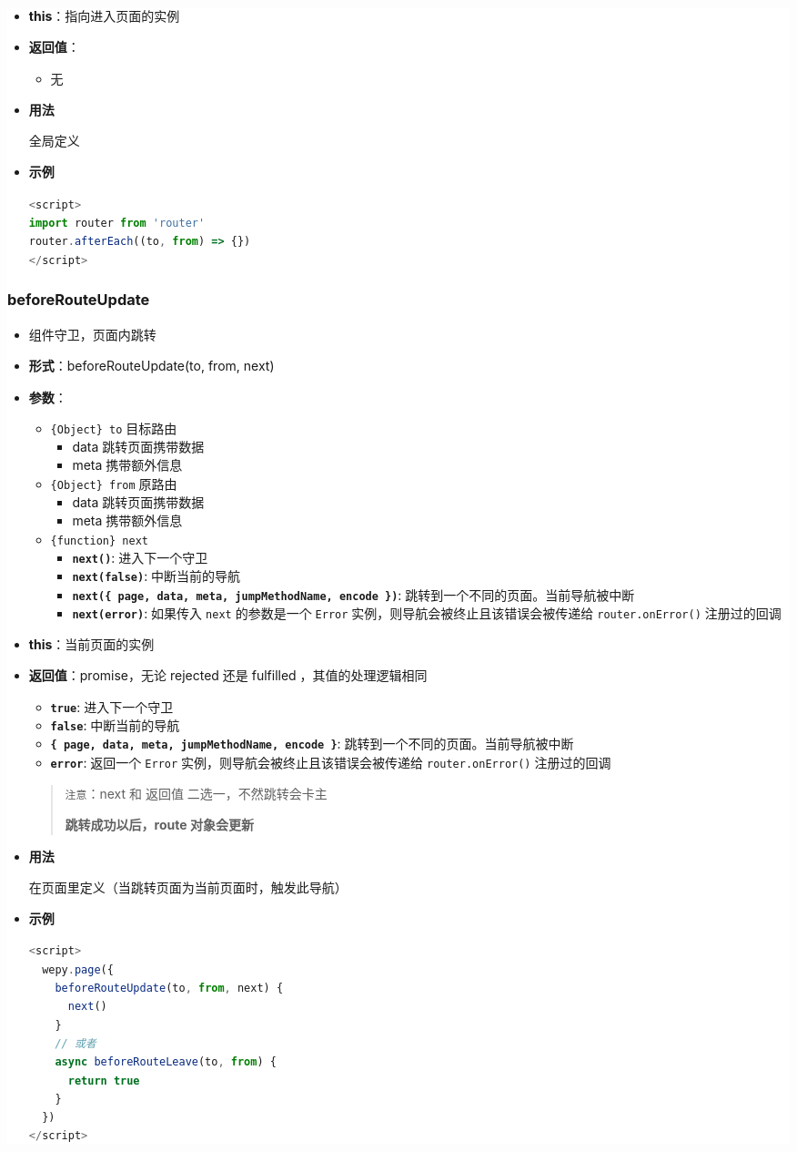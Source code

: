 - **this**：指向进入页面的实例

- **返回值**：

  - 无

- **用法**

  全局定义

- **示例**

  ```js
  <script>
  import router from 'router'
  router.afterEach((to, from) => {})
  </script>
  ```

### beforeRouteUpdate

- 组件守卫，页面内跳转

- **形式**：beforeRouteUpdate(to, from, next)

- **参数**：

  - `{Object} to` 目标路由
    - data 跳转页面携带数据
    - meta 携带额外信息
  - `{Object} from` 原路由
    - data 跳转页面携带数据
    - meta 携带额外信息
  - `{function} next`
    - **`next()`**: 进入下一个守卫
    - **`next(false)`**: 中断当前的导航
    - **`next({ page, data, meta, jumpMethodName, encode })`**: 跳转到一个不同的页面。当前导航被中断
    - **`next(error)`**: 如果传入 `next` 的参数是一个 `Error` 实例，则导航会被终止且该错误会被传递给 `router.onError()` 注册过的回调

- **this**：当前页面的实例

- **返回值**：promise，无论 rejected 还是 fulfilled ，其值的处理逻辑相同

  - **`true`**: 进入下一个守卫
  - **`false`**: 中断当前的导航
  - **`{ page, data, meta, jumpMethodName, encode }`**: 跳转到一个不同的页面。当前导航被中断
  - **`error`**: 返回一个 `Error` 实例，则导航会被终止且该错误会被传递给 `router.onError()` 注册过的回调

  > `注意`：next 和 返回值 二选一，不然跳转会卡主
  >
  > **跳转成功以后，route 对象会更新**

- **用法**

  在页面里定义（当跳转页面为当前页面时，触发此导航）

- **示例**

  ```js
  <script>
    wepy.page({
      beforeRouteUpdate(to, from, next) {
        next()
      }
      // 或者
      async beforeRouteLeave(to, from) {
        return true
      }
    })
  </script>
  ```
